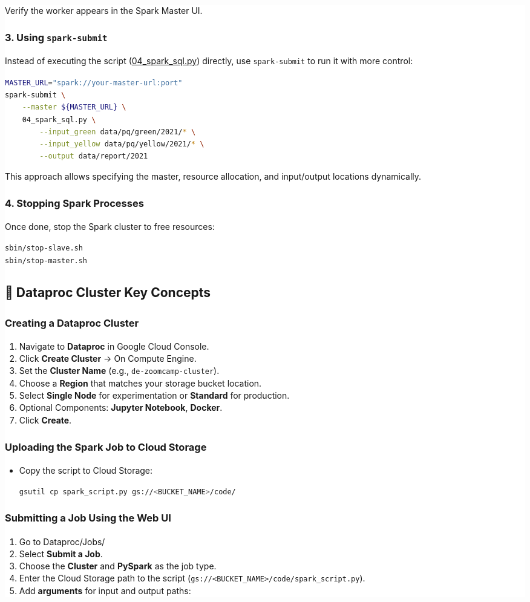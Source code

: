 Verify the worker appears in the Spark Master UI.

### 3. Using `spark-submit`

Instead of executing the script ([04_spark_sql.py](../code/04_spark_sql.py)) directly, use `spark-submit` to run it with more control:

```sh
MASTER_URL="spark://your-master-url:port"
spark-submit \
    --master ${MASTER_URL} \
    04_spark_sql.py \
        --input_green data/pq/green/2021/* \
        --input_yellow data/pq/yellow/2021/* \
        --output data/report/2021
```

This approach allows specifying the master, resource allocation, and input/output locations dynamically.

### 4. Stopping Spark Processes

Once done, stop the Spark cluster to free resources:

```sh
sbin/stop-slave.sh
sbin/stop-master.sh
```

## 🔑 Dataproc Cluster Key Concepts

### Creating a Dataproc Cluster

1. Navigate to **Dataproc** in Google Cloud Console.
2. Click **Create Cluster** -> On Compute Engine.
3. Set the **Cluster Name** (e.g., `de-zoomcamp-cluster`).
4. Choose a **Region** that matches your storage bucket location.
5. Select **Single Node** for experimentation or **Standard** for production.
6. Optional Components: **Jupyter Notebook**, **Docker**.
7. Click **Create**.

### Uploading the Spark Job to Cloud Storage

- Copy the script to Cloud Storage:

   ```sh
   gsutil cp spark_script.py gs://<BUCKET_NAME>/code/
   ```

### Submitting a Job Using the Web UI

1. Go to Dataproc/Jobs/
2. Select **Submit a Job**.
3. Choose the **Cluster** and **PySpark** as the job type.
4. Enter the Cloud Storage path to the script (`gs://<BUCKET_NAME>/code/spark_script.py`).
5. Add **arguments** for input and output paths:
